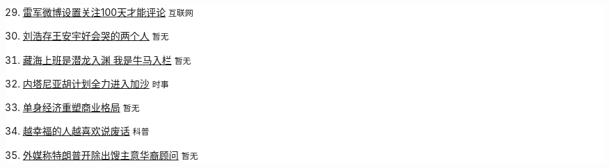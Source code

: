29. [雷军微博设置关注100天才能评论](https://m.weibo.cn/search?containerid=100103type%3D1%26t%3D10%26q%3D%23%E9%9B%B7%E5%86%9B%E5%BE%AE%E5%8D%9A%E8%AE%BE%E7%BD%AE%E5%85%B3%E6%B3%A8100%E5%A4%A9%E6%89%8D%E8%83%BD%E8%AF%84%E8%AE%BA%23&stream_entry_id=31&isnewpage=1&extparam=seat%3D1%26band_rank%3D26%26stream_entry_id%3D31%26flag%3D1%26filter_type%3Drealtimehot%26lcate%3D5001%26realpos%3D26%26pos%3D27%26q%3D%2523%25E9%259B%25B7%25E5%2586%259B%25E5%25BE%25AE%25E5%258D%259A%25E8%25AE%25BE%25E7%25BD%25AE%25E5%2585%25B3%25E6%25B3%25A8100%25E5%25A4%25A9%25E6%2589%258D%25E8%2583%25BD%25E8%25AF%2584%25E8%25AE%25BA%2523%26cate%3D5001%26dgr%3D0%26c_type%3D31%26display_time%3D1747218369%26pre_seqid%3D174721836943604104827132) `互联网` 

30. [刘浩存王安宇好会哭的两个人](https://m.weibo.cn/search?containerid=100103type%3D1%26t%3D10%26q%3D%E5%88%98%E6%B5%A9%E5%AD%98%E7%8E%8B%E5%AE%89%E5%AE%87%E5%A5%BD%E4%BC%9A%E5%93%AD%E7%9A%84%E4%B8%A4%E4%B8%AA%E4%BA%BA&stream_entry_id=31&isnewpage=1&extparam=seat%3D1%26band_rank%3D27%26stream_entry_id%3D31%26flag%3D1%26filter_type%3Drealtimehot%26lcate%3D5001%26realpos%3D27%26pos%3D28%26q%3D%25E5%2588%2598%25E6%25B5%25A9%25E5%25AD%2598%25E7%258E%258B%25E5%25AE%2589%25E5%25AE%2587%25E5%25A5%25BD%25E4%25BC%259A%25E5%2593%25AD%25E7%259A%2584%25E4%25B8%25A4%25E4%25B8%25AA%25E4%25BA%25BA%26cate%3D5001%26dgr%3D0%26c_type%3D31%26display_time%3D1747218369%26pre_seqid%3D174721836943604104827132) `暂无` 

31. [藏海上班是潜龙入渊 我是牛马入栏](https://m.weibo.cn/search?containerid=100103type%3D1%26t%3D10%26q%3D%E8%97%8F%E6%B5%B7%E4%B8%8A%E7%8F%AD%E6%98%AF%E6%BD%9C%E9%BE%99%E5%85%A5%E6%B8%8A+%E6%88%91%E6%98%AF%E7%89%9B%E9%A9%AC%E5%85%A5%E6%A0%8F&stream_entry_id=31&isnewpage=1&extparam=seat%3D1%26band_rank%3D28%26stream_entry_id%3D31%26flag%3D1%26filter_type%3Drealtimehot%26lcate%3D5001%26realpos%3D28%26pos%3D29%26q%3D%25E8%2597%258F%25E6%25B5%25B7%25E4%25B8%258A%25E7%258F%25AD%25E6%2598%25AF%25E6%25BD%259C%25E9%25BE%2599%25E5%2585%25A5%25E6%25B8%258A%2520%25E6%2588%2591%25E6%2598%25AF%25E7%2589%259B%25E9%25A9%25AC%25E5%2585%25A5%25E6%25A0%258F%26cate%3D5001%26dgr%3D0%26c_type%3D31%26display_time%3D1747218369%26pre_seqid%3D174721836943604104827132) `暂无` 

32. [内塔尼亚胡计划全力进入加沙](https://m.weibo.cn/search?containerid=100103type%3D1%26t%3D10%26q%3D%23%E5%86%85%E5%A1%94%E5%B0%BC%E4%BA%9A%E8%83%A1%E8%AE%A1%E5%88%92%E5%85%A8%E5%8A%9B%E8%BF%9B%E5%85%A5%E5%8A%A0%E6%B2%99%23&stream_entry_id=31&isnewpage=1&extparam=seat%3D1%26band_rank%3D29%26stream_entry_id%3D31%26flag%3D1%26filter_type%3Drealtimehot%26lcate%3D5001%26realpos%3D29%26pos%3D30%26q%3D%2523%25E5%2586%2585%25E5%25A1%2594%25E5%25B0%25BC%25E4%25BA%259A%25E8%2583%25A1%25E8%25AE%25A1%25E5%2588%2592%25E5%2585%25A8%25E5%258A%259B%25E8%25BF%259B%25E5%2585%25A5%25E5%258A%25A0%25E6%25B2%2599%2523%26cate%3D5001%26dgr%3D0%26c_type%3D31%26display_time%3D1747218369%26pre_seqid%3D174721836943604104827132) `时事` 

33. [单身经济重塑商业格局](https://m.weibo.cn/search?containerid=100103type%3D1%26t%3D10%26q%3D%E5%8D%95%E8%BA%AB%E7%BB%8F%E6%B5%8E%E9%87%8D%E5%A1%91%E5%95%86%E4%B8%9A%E6%A0%BC%E5%B1%80&stream_entry_id=31&isnewpage=1&extparam=seat%3D1%26band_rank%3D30%26stream_entry_id%3D31%26flag%3D1%26filter_type%3Drealtimehot%26lcate%3D5001%26realpos%3D30%26pos%3D31%26q%3D%25E5%258D%2595%25E8%25BA%25AB%25E7%25BB%258F%25E6%25B5%258E%25E9%2587%258D%25E5%25A1%2591%25E5%2595%2586%25E4%25B8%259A%25E6%25A0%25BC%25E5%25B1%2580%26cate%3D5001%26dgr%3D0%26c_type%3D31%26display_time%3D1747218369%26pre_seqid%3D174721836943604104827132) `暂无` 

34. [越幸福的人越喜欢说废话](https://m.weibo.cn/search?containerid=100103type%3D1%26t%3D10%26q%3D%23%E8%B6%8A%E5%B9%B8%E7%A6%8F%E7%9A%84%E4%BA%BA%E8%B6%8A%E5%96%9C%E6%AC%A2%E8%AF%B4%E5%BA%9F%E8%AF%9D%23&stream_entry_id=31&isnewpage=1&extparam=seat%3D1%26band_rank%3D31%26stream_entry_id%3D31%26flag%3D1%26filter_type%3Drealtimehot%26lcate%3D5001%26realpos%3D31%26pos%3D32%26q%3D%2523%25E8%25B6%258A%25E5%25B9%25B8%25E7%25A6%258F%25E7%259A%2584%25E4%25BA%25BA%25E8%25B6%258A%25E5%2596%259C%25E6%25AC%25A2%25E8%25AF%25B4%25E5%25BA%259F%25E8%25AF%259D%2523%26cate%3D5001%26dgr%3D0%26c_type%3D31%26display_time%3D1747218369%26pre_seqid%3D174721836943604104827132) `科普` 

35. [外媒称特朗普开除出馊主意华裔顾问](https://m.weibo.cn/search?containerid=100103type%3D1%26t%3D10%26q%3D%E5%A4%96%E5%AA%92%E7%A7%B0%E7%89%B9%E6%9C%97%E6%99%AE%E5%BC%80%E9%99%A4%E5%87%BA%E9%A6%8A%E4%B8%BB%E6%84%8F%E5%8D%8E%E8%A3%94%E9%A1%BE%E9%97%AE&stream_entry_id=31&isnewpage=1&extparam=seat%3D1%26band_rank%3D32%26stream_entry_id%3D31%26flag%3D1%26filter_type%3Drealtimehot%26lcate%3D5001%26realpos%3D32%26pos%3D33%26q%3D%25E5%25A4%2596%25E5%25AA%2592%25E7%25A7%25B0%25E7%2589%25B9%25E6%259C%2597%25E6%2599%25AE%25E5%25BC%2580%25E9%2599%25A4%25E5%2587%25BA%25E9%25A6%258A%25E4%25B8%25BB%25E6%2584%258F%25E5%258D%258E%25E8%25A3%2594%25E9%25A1%25BE%25E9%2597%25AE%26cate%3D5001%26dgr%3D0%26c_type%3D31%26display_time%3D1747218369%26pre_seqid%3D174721836943604104827132) `暂无` 
